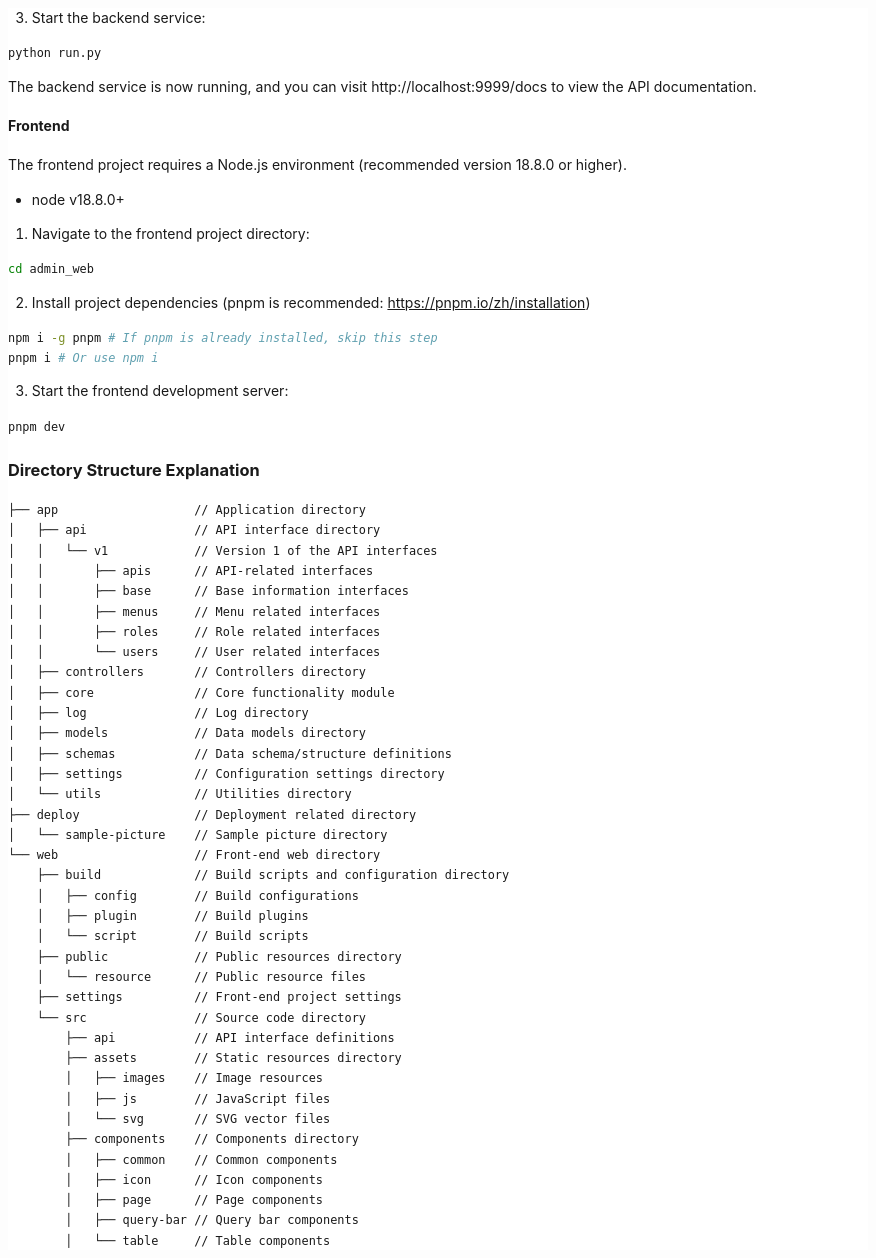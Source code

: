 3. Start the backend service:
```sh
python run.py
```
The backend service is now running, and you can visit http://localhost:9999/docs to view the API documentation.

#### Frontend
The frontend project requires a Node.js environment (recommended version 18.8.0 or higher).
- node v18.8.0+

1. Navigate to the frontend project directory:
```sh
cd admin_web
```

2. Install project dependencies (pnpm is recommended: https://pnpm.io/zh/installation)
```sh
npm i -g pnpm # If pnpm is already installed, skip this step
pnpm i # Or use npm i
```

3. Start the frontend development server:
```sh
pnpm dev
```

### Directory Structure Explanation

```
├── app                   // Application directory
│   ├── api               // API interface directory
│   │   └── v1            // Version 1 of the API interfaces
│   │       ├── apis      // API-related interfaces
│   │       ├── base      // Base information interfaces
│   │       ├── menus     // Menu related interfaces
│   │       ├── roles     // Role related interfaces
│   │       └── users     // User related interfaces
│   ├── controllers       // Controllers directory
│   ├── core              // Core functionality module
│   ├── log               // Log directory
│   ├── models            // Data models directory
│   ├── schemas           // Data schema/structure definitions
│   ├── settings          // Configuration settings directory
│   └── utils             // Utilities directory
├── deploy                // Deployment related directory
│   └── sample-picture    // Sample picture directory
└── web                   // Front-end web directory
    ├── build             // Build scripts and configuration directory
    │   ├── config        // Build configurations
    │   ├── plugin        // Build plugins
    │   └── script        // Build scripts
    ├── public            // Public resources directory
    │   └── resource      // Public resource files
    ├── settings          // Front-end project settings
    └── src               // Source code directory
        ├── api           // API interface definitions
        ├── assets        // Static resources directory
        │   ├── images    // Image resources
        │   ├── js        // JavaScript files
        │   └── svg       // SVG vector files
        ├── components    // Components directory
        │   ├── common    // Common components
        │   ├── icon      // Icon components
        │   ├── page      // Page components
        │   ├── query-bar // Query bar components
        │   └── table     // Table components
```